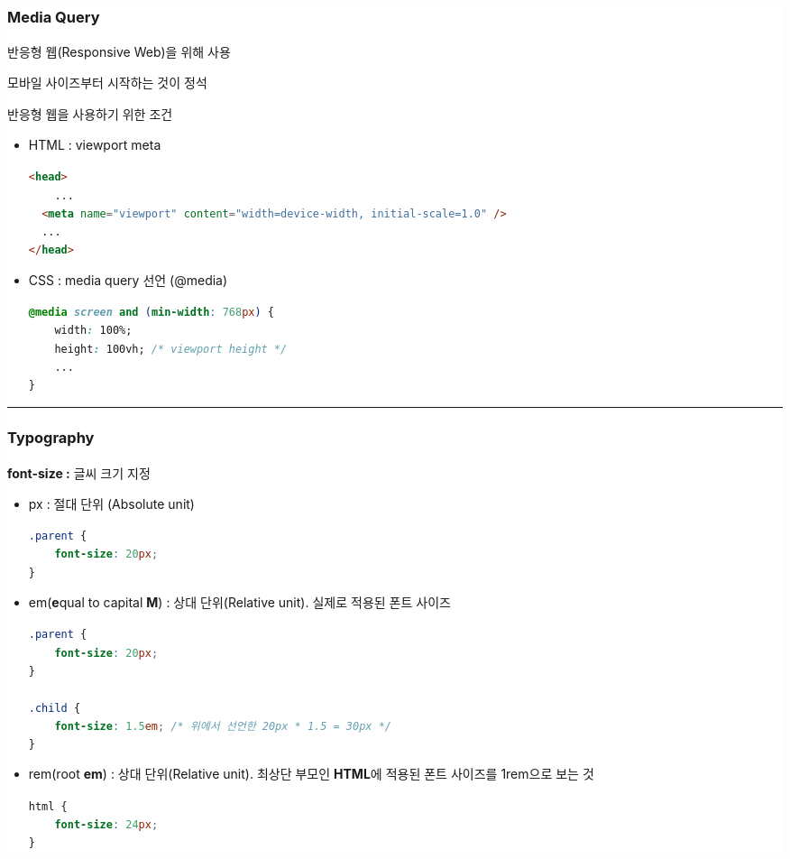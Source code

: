 ### Media Query

반응형 웹(Responsive Web)을 위해 사용

모바일 사이즈부터 시작하는 것이 정석

반응형 웹을 사용하기 위한 조건

- HTML : viewport meta
    
    ```html
    <head>
    	...
      <meta name="viewport" content="width=device-width, initial-scale=1.0" />
      ...
    </head>
    ```
    
- CSS : media query 선언 (@media)
    
    ```css
    @media screen and (min-width: 768px) {
    	width: 100%;
    	height: 100vh; /* viewport height */
    	...
    }
    ```
    
<hr>    
    

### Typography

**font-size :** 글씨 크기 지정

- px : 절대 단위 (Absolute unit)
    
    ```css
    .parent {
    	font-size: 20px;
    }
    ```
    
- em(**e**qual to capital **M**) : 상대 단위(Relative unit). 실제로 적용된 폰트 사이즈
    
    ```css
    .parent {
    	font-size: 20px;
    }
    
    .child {
    	font-size: 1.5em; /* 위에서 선언한 20px * 1.5 = 30px */
    }
    ```
    
- rem(root **em**) : 상대 단위(Relative unit).  최상단 부모인 **HTML**에 적용된 폰트 사이즈를 1rem으로 보는 것
    
    ```css
    html {
    	font-size: 24px;
    }
    